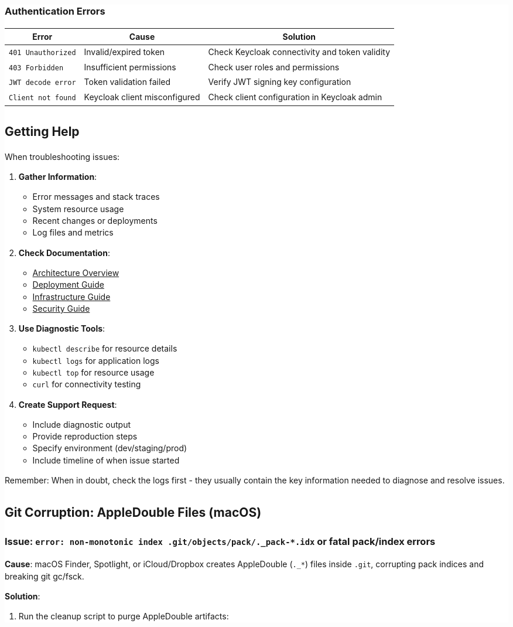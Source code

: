 ### Authentication Errors

| Error              | Cause                         | Solution                                       |
| ------------------ | ----------------------------- | ---------------------------------------------- |
| `401 Unauthorized` | Invalid/expired token         | Check Keycloak connectivity and token validity |
| `403 Forbidden`    | Insufficient permissions      | Check user roles and permissions               |
| `JWT decode error` | Token validation failed       | Verify JWT signing key configuration           |
| `Client not found` | Keycloak client misconfigured | Check client configuration in Keycloak admin   |

## Getting Help

When troubleshooting issues:

1. **Gather Information**:
   - Error messages and stack traces
   - System resource usage
   - Recent changes or deployments
   - Log files and metrics

2. **Check Documentation**:
   - [Architecture Overview](architecture.md)
   - [Deployment Guide](deployment.md)
   - [Infrastructure Guide](infrastructure.md)
   - [Security Guide](security.md)

3. **Use Diagnostic Tools**:
   - `kubectl describe` for resource details
   - `kubectl logs` for application logs
   - `kubectl top` for resource usage
   - `curl` for connectivity testing

4. **Create Support Request**:
   - Include diagnostic output
   - Provide reproduction steps
   - Specify environment (dev/staging/prod)
   - Include timeline of when issue started

Remember: When in doubt, check the logs first - they usually contain the key information needed to diagnose and resolve issues.

## Git Corruption: AppleDouble Files (macOS)

### Issue: `error: non-monotonic index .git/objects/pack/._pack-*.idx` or fatal pack/index errors

**Cause**: macOS Finder, Spotlight, or iCloud/Dropbox creates AppleDouble (`._*`) files inside `.git`, corrupting pack indices and breaking git gc/fsck.

**Solution**:

1. Run the cleanup script to purge AppleDouble artifacts:
